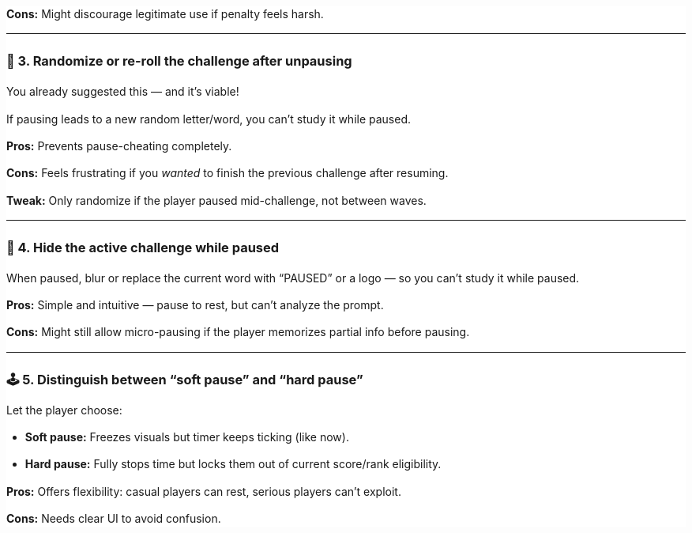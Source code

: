 **Cons:** Might discourage legitimate use if penalty feels harsh.



---



### 🔄 3. **Randomize or re-roll the challenge after unpausing**



You already suggested this — and it’s viable!

If pausing leads to a new random letter/word, you can’t study it while paused.



**Pros:** Prevents pause-cheating completely.

**Cons:** Feels frustrating if you *wanted* to finish the previous challenge after resuming.



**Tweak:** Only randomize if the player paused mid-challenge, not between waves.



---



### 🧠 4. **Hide the active challenge while paused**



When paused, blur or replace the current word with “PAUSED” or a logo — so you can’t study it while paused.



**Pros:** Simple and intuitive — pause to rest, but can’t analyze the prompt.

**Cons:** Might still allow micro-pausing if the player memorizes partial info before pausing.



---



### 🕹️ 5. **Distinguish between “soft pause” and “hard pause”**



Let the player choose:



* **Soft pause:** Freezes visuals but timer keeps ticking (like now).

* **Hard pause:** Fully stops time but locks them out of current score/rank eligibility.



**Pros:** Offers flexibility: casual players can rest, serious players can’t exploit.

**Cons:** Needs clear UI to avoid confusion.
